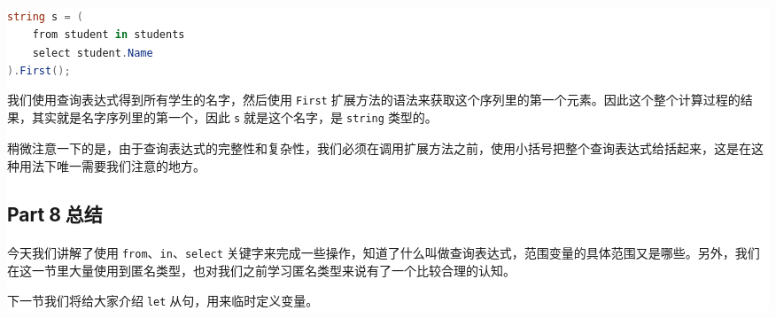 ```csharp
string s = (
    from student in students
    select student.Name
).First();
```

我们使用查询表达式得到所有学生的名字，然后使用 `First` 扩展方法的语法来获取这个序列里的第一个元素。因此这个整个计算过程的结果，其实就是名字序列里的第一个，因此 `s` 就是这个名字，是 `string` 类型的。

稍微注意一下的是，由于查询表达式的完整性和复杂性，我们必须在调用扩展方法之前，使用小括号把整个查询表达式给括起来，这是在这种用法下唯一需要我们注意的地方。

## Part 8 总结

今天我们讲解了使用 `from`、`in`、`select` 关键字来完成一些操作，知道了什么叫做查询表达式，范围变量的具体范围又是哪些。另外，我们在这一节里大量使用到匿名类型，也对我们之前学习匿名类型来说有了一个比较合理的认知。

下一节我们将给大家介绍 `let` 从句，用来临时定义变量。